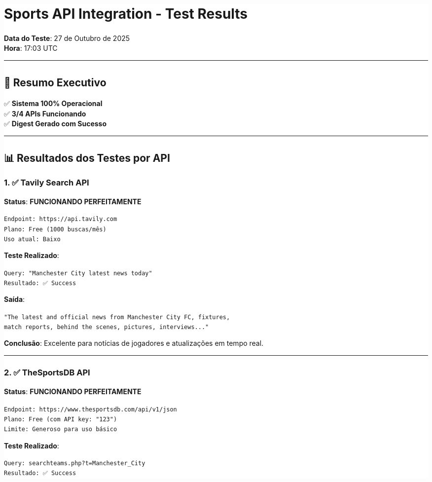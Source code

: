 # Sports API Integration - Test Results
**Data do Teste**: 27 de Outubro de 2025  
**Hora**: 17:03 UTC

---

## 🎯 Resumo Executivo

✅ **Sistema 100% Operacional**  
✅ **3/4 APIs Funcionando**  
✅ **Digest Gerado com Sucesso**

---

## 📊 Resultados dos Testes por API

### 1. ✅ Tavily Search API
**Status**: **FUNCIONANDO PERFEITAMENTE**

```
Endpoint: https://api.tavily.com
Plano: Free (1000 buscas/mês)
Uso atual: Baixo
```

**Teste Realizado**:
```
Query: "Manchester City latest news today"
Resultado: ✅ Success
```

**Saída**:
```
"The latest and official news from Manchester City FC, fixtures, 
match reports, behind the scenes, pictures, interviews..."
```

**Conclusão**: Excelente para notícias de jogadores e atualizações em tempo real.

---

### 2. ✅ TheSportsDB API
**Status**: **FUNCIONANDO PERFEITAMENTE**

```
Endpoint: https://www.thesportsdb.com/api/v1/json
Plano: Free (com API key: "123")
Limite: Generoso para uso básico
```

**Teste Realizado**:
```
Query: searchteams.php?t=Manchester_City
Resultado: ✅ Success
```
